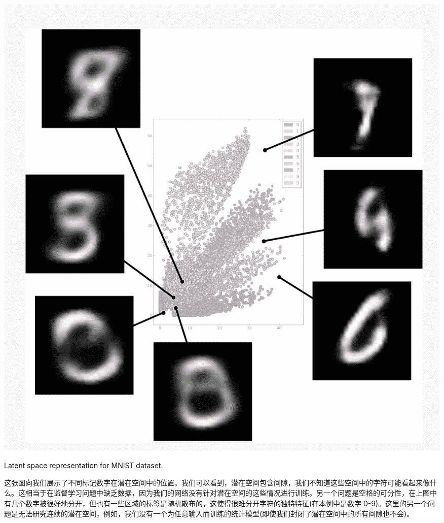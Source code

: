 ![](img/0640edc8f151b63eeac9865789712c8e.png)

Latent space representation for MNIST dataset.

这张图向我们展示了不同标记数字在潜在空间中的位置。我们可以看到，潜在空间包含间隙，我们不知道这些空间中的字符可能看起来像什么。这相当于在监督学习问题中缺乏数据，因为我们的网络没有针对潜在空间的这些情况进行训练。另一个问题是空格的可分性，在上图中有几个数字被很好地分开，但也有一些区域的标签是随机散布的，这使得很难分开字符的独特特征(在本例中是数字 0-9)。这里的另一个问题是无法研究连续的潜在空间，例如，我们没有一个为任意输入而训练的统计模型(即使我们封闭了潜在空间中的所有间隙也不会)。
